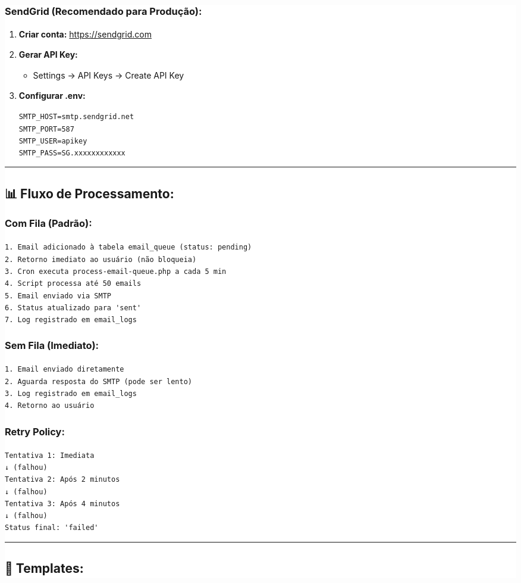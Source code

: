 ### **SendGrid (Recomendado para Produção):**

1. **Criar conta:** https://sendgrid.com

2. **Gerar API Key:**
   - Settings → API Keys → Create API Key

3. **Configurar .env:**
   ```env
   SMTP_HOST=smtp.sendgrid.net
   SMTP_PORT=587
   SMTP_USER=apikey
   SMTP_PASS=SG.xxxxxxxxxxxx
   ```

---

## 📊 Fluxo de Processamento:

### **Com Fila (Padrão):**
```
1. Email adicionado à tabela email_queue (status: pending)
2. Retorno imediato ao usuário (não bloqueia)
3. Cron executa process-email-queue.php a cada 5 min
4. Script processa até 50 emails
5. Email enviado via SMTP
6. Status atualizado para 'sent'
7. Log registrado em email_logs
```

### **Sem Fila (Imediato):**
```
1. Email enviado diretamente
2. Aguarda resposta do SMTP (pode ser lento)
3. Log registrado em email_logs
4. Retorno ao usuário
```

### **Retry Policy:**
```
Tentativa 1: Imediata
↓ (falhou)
Tentativa 2: Após 2 minutos
↓ (falhou)
Tentativa 3: Após 4 minutos
↓ (falhou)
Status final: 'failed'
```

---

## 🎨 Templates:
